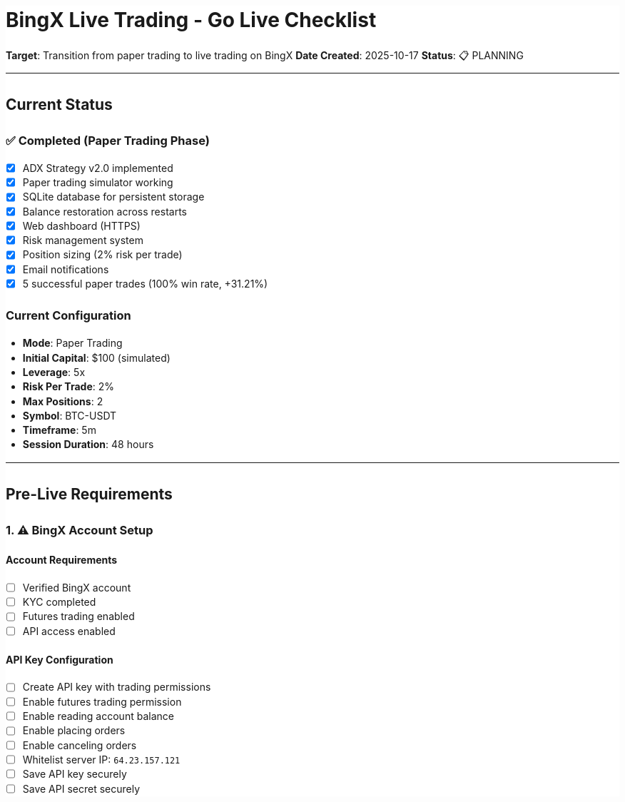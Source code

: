# BingX Live Trading - Go Live Checklist

**Target**: Transition from paper trading to live trading on BingX
**Date Created**: 2025-10-17
**Status**: 📋 PLANNING

---

## Current Status

### ✅ Completed (Paper Trading Phase)
- [x] ADX Strategy v2.0 implemented
- [x] Paper trading simulator working
- [x] SQLite database for persistent storage
- [x] Balance restoration across restarts
- [x] Web dashboard (HTTPS)
- [x] Risk management system
- [x] Position sizing (2% risk per trade)
- [x] Email notifications
- [x] 5 successful paper trades (100% win rate, +31.21%)

### Current Configuration
- **Mode**: Paper Trading
- **Initial Capital**: $100 (simulated)
- **Leverage**: 5x
- **Risk Per Trade**: 2%
- **Max Positions**: 2
- **Symbol**: BTC-USDT
- **Timeframe**: 5m
- **Session Duration**: 48 hours

---

## Pre-Live Requirements

### 1. ⚠️ BingX Account Setup

#### Account Requirements
- [ ] Verified BingX account
- [ ] KYC completed
- [ ] Futures trading enabled
- [ ] API access enabled

#### API Key Configuration
- [ ] Create API key with trading permissions
- [ ] Enable futures trading permission
- [ ] Enable reading account balance
- [ ] Enable placing orders
- [ ] Enable canceling orders
- [ ] Whitelist server IP: `64.23.157.121`
- [ ] Save API key securely
- [ ] Save API secret securely
